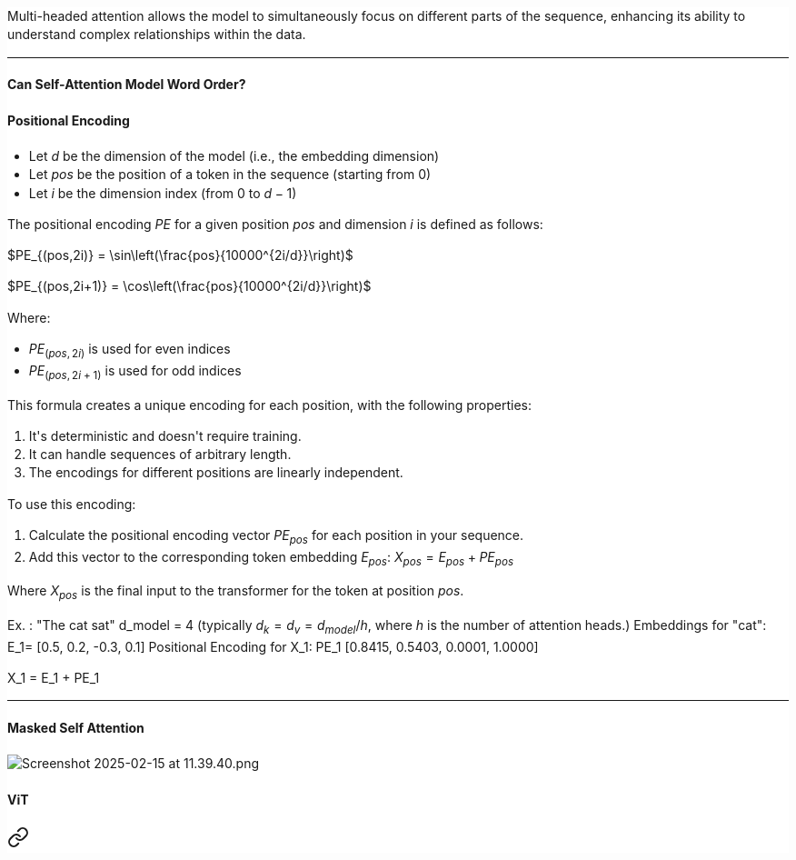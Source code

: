 Multi-headed attention allows the model to simultaneously focus on different parts of the sequence, enhancing its ability to understand complex relationships within the data.

---
####  Can Self-Attention Model Word Order?





#### Positional Encoding
- Let $d$ be the dimension of the model (i.e., the embedding dimension)
- Let $pos$ be the position of a token in the sequence (starting from 0)
- Let $i$ be the dimension index (from 0 to $d-1$)

The positional encoding $PE$ for a given position $pos$ and dimension $i$ is defined as follows:

$PE_{(pos,2i)} = \sin\left(\frac{pos}{10000^{2i/d}}\right)$

$PE_{(pos,2i+1)} = \cos\left(\frac{pos}{10000^{2i/d}}\right)$

Where:

- $PE_{(pos,2i)}$ is used for even indices
- $PE_{(pos,2i+1)}$ is used for odd indices

This formula creates a unique encoding for each position, with the following properties:

1. It's deterministic and doesn't require training.
2. It can handle sequences of arbitrary length.
3. The encodings for different positions are linearly independent.

To use this encoding:

1. Calculate the positional encoding vector $PE_{pos}$ for each position in your sequence.
2. Add this vector to the corresponding token embedding $E_{pos}$: $X_{pos} = E_{pos} + PE_{pos}$

Where $X_{pos}$ is the final input to the transformer for the token at position $pos$.


Ex. : 
"The cat sat"
d_model  = 4 (typically $d_k = d_v = d_{model} / h$, where $h$ is the number of attention heads.)
Embeddings for "cat": E_1= [0.5, 0.2, -0.3, 0.1]
Positional Encoding for X_1: PE_1 [0.8415, 0.5403, 0.0001, 1.0000]

 X_1 = E_1 + PE_1 

---

#### Masked Self Attention

![Screenshot 2025-02-15 at 11.39.40.png](/img/user/Attachments/Screenshot%202025-02-15%20at%2011.39.40.png)



#### ViT


<div class="transclusion internal-embed is-loaded"><a class="markdown-embed-link" href="/coursework/so-se24/gen-ai/practice-67890-important-code/#p10" aria-label="Open link"><svg xmlns="http://www.w3.org/2000/svg" width="24" height="24" viewBox="0 0 24 24" fill="none" stroke="currentColor" stroke-width="2" stroke-linecap="round" stroke-linejoin="round" class="svg-icon lucide-link"><path d="M10 13a5 5 0 0 0 7.54.54l3-3a5 5 0 0 0-7.07-7.07l-1.72 1.71"></path><path d="M14 11a5 5 0 0 0-7.54-.54l-3 3a5 5 0 0 0 7.07 7.07l1.71-1.71"></path></svg></a><div class="markdown-embed">
